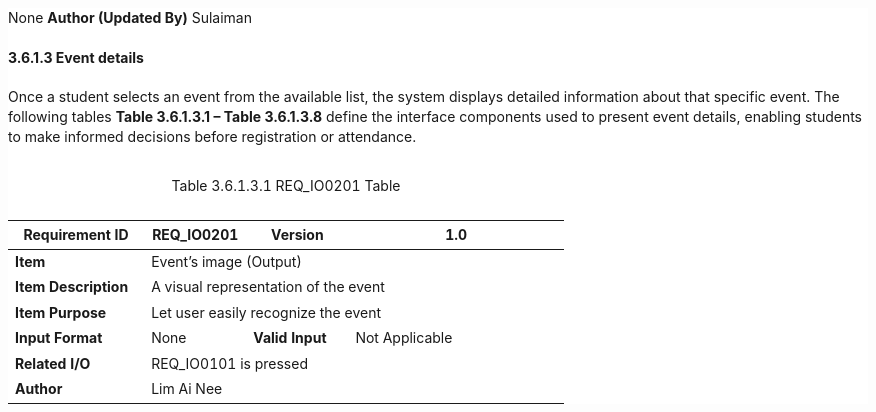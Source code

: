 <td colspan="3">None</td>
</tr>
<tr>
<td><strong>Author (Updated By)</strong></td>
<td colspan="3">Sulaiman</td>
</tr>
</tbody>
</table>

#### 3.6.1.3 Event details

Once a student selects an event from the available list, the system
displays detailed information about that specific event. The following
tables  **Table 3.6.1.3.1 – Table 3.6.1.3.8** define the interface
components used to present event details, enabling students to make
informed decisions before registration or attendance.

<table>
<caption><p><span id="_Ref199051121" class="anchor"></span>Table 3.6.1.3.1
REQ_IO0201 Table</p></caption>
<colgroup>
<col style="width: 24%" />
<col style="width: 18%" />
<col style="width: 18%" />
<col style="width: 38%" />
</colgroup>
<thead>
<tr>
<th><strong>Requirement ID</strong></th>
<th>REQ_IO0201</th>
<th><strong>Version</strong></th>
<th><strong>1.0</strong></th>
</tr>
</thead>
<tbody>
<tr>
<td><strong>Item</strong></td>
<td colspan="3">Event’s image (Output)</td>
</tr>
<tr>
<td><strong>Item Description</strong></td>
<td colspan="3">A visual representation of the event</td>
</tr>
<tr>
<td><strong>Item Purpose</strong></td>
<td colspan="3">Let user easily recognize the event</td>
</tr>
<tr>
<td><strong>Input Format</strong></td>
<td>None</td>
<td><strong>Valid Input</strong></td>
<td>Not Applicable</td>
</tr>
<tr>
<td><strong>Related I/O</strong></td>
<td colspan="3">REQ_IO0101 is pressed</td>
</tr>
<tr>
<td><strong>Author</strong></td>
<td colspan="3">Lim Ai Nee</td>
</tr>
</tbody>
</table>
